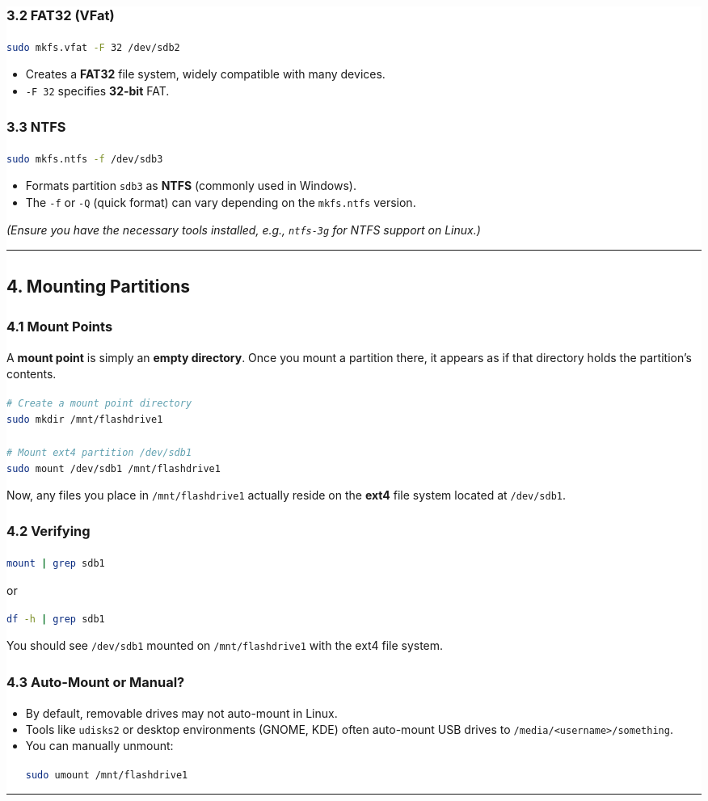 ### 3.2 FAT32 (VFat)
```bash
sudo mkfs.vfat -F 32 /dev/sdb2
```
- Creates a **FAT32** file system, widely compatible with many devices.
- `-F 32` specifies **32-bit** FAT.

### 3.3 NTFS
```bash
sudo mkfs.ntfs -f /dev/sdb3
```
- Formats partition `sdb3` as **NTFS** (commonly used in Windows).
- The `-f` or `-Q` (quick format) can vary depending on the `mkfs.ntfs` version.

*(Ensure you have the necessary tools installed, e.g., `ntfs-3g` for NTFS support on Linux.)*

---

## 4. Mounting Partitions

### 4.1 Mount Points
A **mount point** is simply an **empty directory**. Once you mount a partition there, it appears as if that directory holds the partition’s contents.

```bash
# Create a mount point directory
sudo mkdir /mnt/flashdrive1

# Mount ext4 partition /dev/sdb1
sudo mount /dev/sdb1 /mnt/flashdrive1
```
Now, any files you place in `/mnt/flashdrive1` actually reside on the **ext4** file system located at `/dev/sdb1`.

### 4.2 Verifying
```bash
mount | grep sdb1
```
or
```bash
df -h | grep sdb1
```
You should see `/dev/sdb1` mounted on `/mnt/flashdrive1` with the ext4 file system.

### 4.3 Auto-Mount or Manual?
- By default, removable drives may not auto-mount in Linux. 
- Tools like `udisks2` or desktop environments (GNOME, KDE) often auto-mount USB drives to `/media/<username>/something`.
- You can manually unmount:
  ```bash
  sudo umount /mnt/flashdrive1
  ```

---